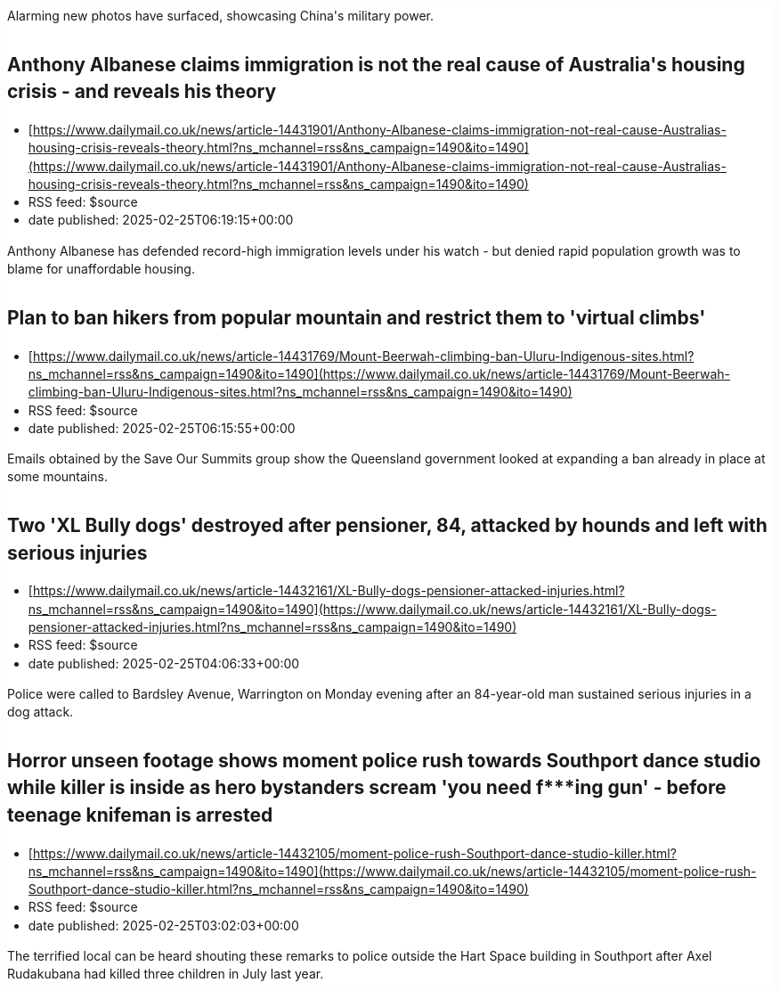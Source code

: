 Alarming new photos have surfaced, showcasing China's military power.

## Anthony Albanese claims immigration is not the real cause of Australia's housing crisis - and reveals his theory
 - [https://www.dailymail.co.uk/news/article-14431901/Anthony-Albanese-claims-immigration-not-real-cause-Australias-housing-crisis-reveals-theory.html?ns_mchannel=rss&ns_campaign=1490&ito=1490](https://www.dailymail.co.uk/news/article-14431901/Anthony-Albanese-claims-immigration-not-real-cause-Australias-housing-crisis-reveals-theory.html?ns_mchannel=rss&ns_campaign=1490&ito=1490)
 - RSS feed: $source
 - date published: 2025-02-25T06:19:15+00:00

Anthony Albanese has defended record-high immigration levels under his watch - but denied rapid population growth was to blame for unaffordable housing.

## Plan to ban hikers from popular mountain and restrict them to 'virtual climbs'
 - [https://www.dailymail.co.uk/news/article-14431769/Mount-Beerwah-climbing-ban-Uluru-Indigenous-sites.html?ns_mchannel=rss&ns_campaign=1490&ito=1490](https://www.dailymail.co.uk/news/article-14431769/Mount-Beerwah-climbing-ban-Uluru-Indigenous-sites.html?ns_mchannel=rss&ns_campaign=1490&ito=1490)
 - RSS feed: $source
 - date published: 2025-02-25T06:15:55+00:00

Emails obtained by the Save Our Summits group show the Queensland government looked at expanding a ban already in place at some mountains.

## Two 'XL Bully dogs' destroyed after pensioner, 84, attacked by hounds and left with serious injuries
 - [https://www.dailymail.co.uk/news/article-14432161/XL-Bully-dogs-pensioner-attacked-injuries.html?ns_mchannel=rss&ns_campaign=1490&ito=1490](https://www.dailymail.co.uk/news/article-14432161/XL-Bully-dogs-pensioner-attacked-injuries.html?ns_mchannel=rss&ns_campaign=1490&ito=1490)
 - RSS feed: $source
 - date published: 2025-02-25T04:06:33+00:00

Police were called to Bardsley Avenue, Warrington on Monday evening after an 84-year-old man sustained serious injuries in a dog attack.

## Horror unseen footage shows moment police rush towards Southport dance studio while killer is inside as hero bystanders scream 'you need f***ing gun' - before teenage knifeman is arrested
 - [https://www.dailymail.co.uk/news/article-14432105/moment-police-rush-Southport-dance-studio-killer.html?ns_mchannel=rss&ns_campaign=1490&ito=1490](https://www.dailymail.co.uk/news/article-14432105/moment-police-rush-Southport-dance-studio-killer.html?ns_mchannel=rss&ns_campaign=1490&ito=1490)
 - RSS feed: $source
 - date published: 2025-02-25T03:02:03+00:00

The terrified local can be heard shouting these remarks to police outside the Hart Space building in Southport after Axel Rudakubana had killed three children in July last year.

